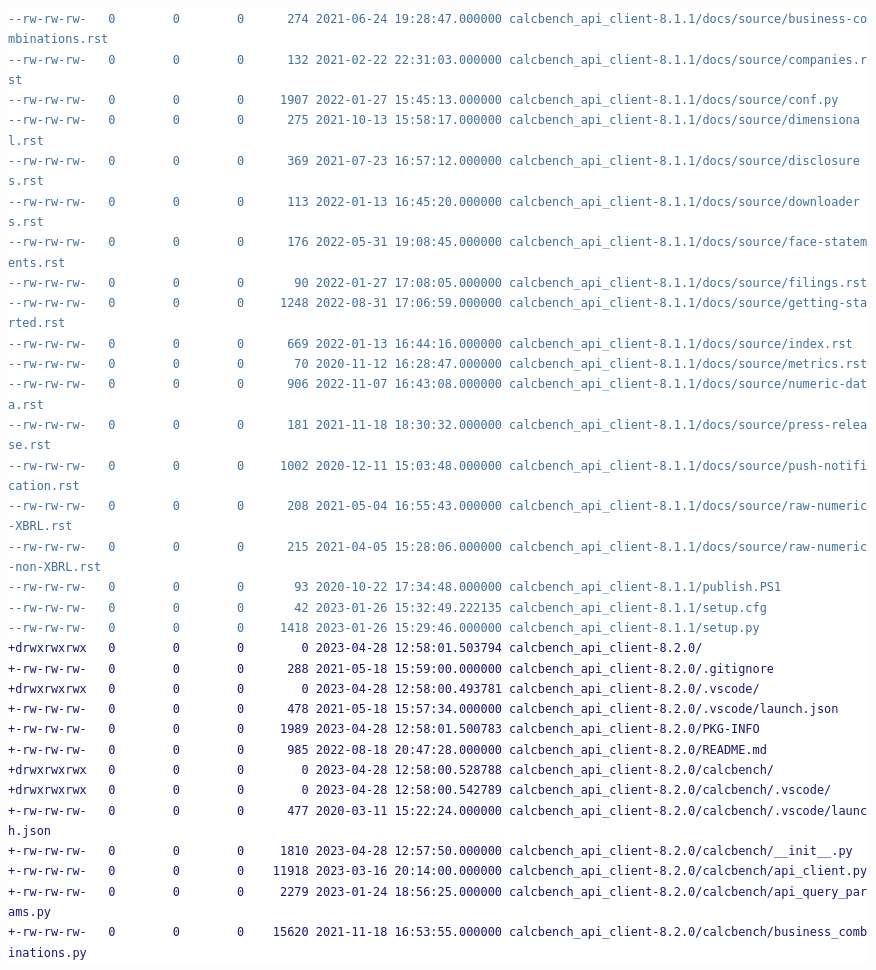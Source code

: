 ```diff
--rw-rw-rw-   0        0        0      274 2021-06-24 19:28:47.000000 calcbench_api_client-8.1.1/docs/source/business-combinations.rst
--rw-rw-rw-   0        0        0      132 2021-02-22 22:31:03.000000 calcbench_api_client-8.1.1/docs/source/companies.rst
--rw-rw-rw-   0        0        0     1907 2022-01-27 15:45:13.000000 calcbench_api_client-8.1.1/docs/source/conf.py
--rw-rw-rw-   0        0        0      275 2021-10-13 15:58:17.000000 calcbench_api_client-8.1.1/docs/source/dimensional.rst
--rw-rw-rw-   0        0        0      369 2021-07-23 16:57:12.000000 calcbench_api_client-8.1.1/docs/source/disclosures.rst
--rw-rw-rw-   0        0        0      113 2022-01-13 16:45:20.000000 calcbench_api_client-8.1.1/docs/source/downloaders.rst
--rw-rw-rw-   0        0        0      176 2022-05-31 19:08:45.000000 calcbench_api_client-8.1.1/docs/source/face-statements.rst
--rw-rw-rw-   0        0        0       90 2022-01-27 17:08:05.000000 calcbench_api_client-8.1.1/docs/source/filings.rst
--rw-rw-rw-   0        0        0     1248 2022-08-31 17:06:59.000000 calcbench_api_client-8.1.1/docs/source/getting-started.rst
--rw-rw-rw-   0        0        0      669 2022-01-13 16:44:16.000000 calcbench_api_client-8.1.1/docs/source/index.rst
--rw-rw-rw-   0        0        0       70 2020-11-12 16:28:47.000000 calcbench_api_client-8.1.1/docs/source/metrics.rst
--rw-rw-rw-   0        0        0      906 2022-11-07 16:43:08.000000 calcbench_api_client-8.1.1/docs/source/numeric-data.rst
--rw-rw-rw-   0        0        0      181 2021-11-18 18:30:32.000000 calcbench_api_client-8.1.1/docs/source/press-release.rst
--rw-rw-rw-   0        0        0     1002 2020-12-11 15:03:48.000000 calcbench_api_client-8.1.1/docs/source/push-notification.rst
--rw-rw-rw-   0        0        0      208 2021-05-04 16:55:43.000000 calcbench_api_client-8.1.1/docs/source/raw-numeric-XBRL.rst
--rw-rw-rw-   0        0        0      215 2021-04-05 15:28:06.000000 calcbench_api_client-8.1.1/docs/source/raw-numeric-non-XBRL.rst
--rw-rw-rw-   0        0        0       93 2020-10-22 17:34:48.000000 calcbench_api_client-8.1.1/publish.PS1
--rw-rw-rw-   0        0        0       42 2023-01-26 15:32:49.222135 calcbench_api_client-8.1.1/setup.cfg
--rw-rw-rw-   0        0        0     1418 2023-01-26 15:29:46.000000 calcbench_api_client-8.1.1/setup.py
+drwxrwxrwx   0        0        0        0 2023-04-28 12:58:01.503794 calcbench_api_client-8.2.0/
+-rw-rw-rw-   0        0        0      288 2021-05-18 15:59:00.000000 calcbench_api_client-8.2.0/.gitignore
+drwxrwxrwx   0        0        0        0 2023-04-28 12:58:00.493781 calcbench_api_client-8.2.0/.vscode/
+-rw-rw-rw-   0        0        0      478 2021-05-18 15:57:34.000000 calcbench_api_client-8.2.0/.vscode/launch.json
+-rw-rw-rw-   0        0        0     1989 2023-04-28 12:58:01.500783 calcbench_api_client-8.2.0/PKG-INFO
+-rw-rw-rw-   0        0        0      985 2022-08-18 20:47:28.000000 calcbench_api_client-8.2.0/README.md
+drwxrwxrwx   0        0        0        0 2023-04-28 12:58:00.528788 calcbench_api_client-8.2.0/calcbench/
+drwxrwxrwx   0        0        0        0 2023-04-28 12:58:00.542789 calcbench_api_client-8.2.0/calcbench/.vscode/
+-rw-rw-rw-   0        0        0      477 2020-03-11 15:22:24.000000 calcbench_api_client-8.2.0/calcbench/.vscode/launch.json
+-rw-rw-rw-   0        0        0     1810 2023-04-28 12:57:50.000000 calcbench_api_client-8.2.0/calcbench/__init__.py
+-rw-rw-rw-   0        0        0    11918 2023-03-16 20:14:00.000000 calcbench_api_client-8.2.0/calcbench/api_client.py
+-rw-rw-rw-   0        0        0     2279 2023-01-24 18:56:25.000000 calcbench_api_client-8.2.0/calcbench/api_query_params.py
+-rw-rw-rw-   0        0        0    15620 2021-11-18 16:53:55.000000 calcbench_api_client-8.2.0/calcbench/business_combinations.py
```